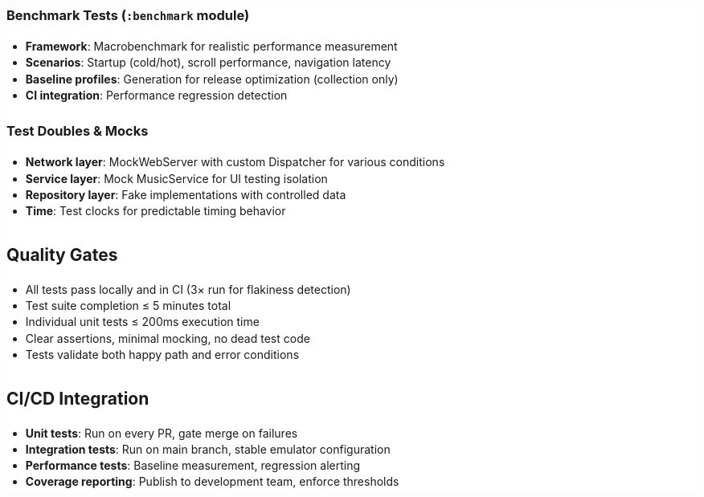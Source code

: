 ### Benchmark Tests (`:benchmark` module)
- **Framework**: Macrobenchmark for realistic performance measurement
- **Scenarios**: Startup (cold/hot), scroll performance, navigation latency
- **Baseline profiles**: Generation for release optimization (collection only)
- **CI integration**: Performance regression detection

### Test Doubles & Mocks
- **Network layer**: MockWebServer with custom Dispatcher for various conditions
- **Service layer**: Mock MusicService for UI testing isolation  
- **Repository layer**: Fake implementations with controlled data
- **Time**: Test clocks for predictable timing behavior

## Quality Gates
- All tests pass locally and in CI (3× run for flakiness detection)
- Test suite completion ≤ 5 minutes total
- Individual unit tests ≤ 200ms execution time
- Clear assertions, minimal mocking, no dead test code
- Tests validate both happy path and error conditions

## CI/CD Integration
- **Unit tests**: Run on every PR, gate merge on failures
- **Integration tests**: Run on main branch, stable emulator configuration
- **Performance tests**: Baseline measurement, regression alerting
- **Coverage reporting**: Publish to development team, enforce thresholds